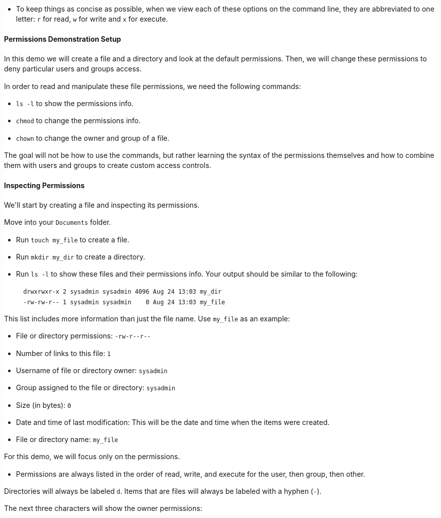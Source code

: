 - To keep things as concise as possible, when we view each of these options on the command line, they are abbreviated to one letter: `r` for read, `w` for write and `x` for execute.

#### Permissions Demonstration Setup

In this demo we will create a file and a directory and look at the default permissions. Then, we will change these permissions to deny particular users and groups access.

In order to read and manipulate these file permissions, we need the following commands:

- `ls -l` to show the permissions info.

- `chmod` to change the permissions info.

- `chown` to change the owner and group of a file.

The goal will not be how to use the commands, but rather learning the syntax of the permissions themselves and how to combine them with users and groups to create custom access controls.

#### Inspecting Permissions

We'll start by creating a file and inspecting its permissions.

Move into your `Documents` folder.

- Run `touch my_file` to create a file.

- Run `mkdir my_dir` to create a directory.

- Run `ls -l` to show these files and their permissions info. Your output should be similar to the following:

  ```
    drwxrwxr-x 2 sysadmin sysadmin 4096 Aug 24 13:03 my_dir
    -rw-rw-r-- 1 sysadmin sysadmin    0 Aug 24 13:03 my_file
  ```

This list includes more information than just the file name. Use `my_file` as an example:

- File or directory permissions: `-rw-r--r--`

- Number of links to this file: `1`

- Username of file or directory owner: `sysadmin`

- Group assigned to the file or directory: `sysadmin`

- Size (in bytes): `0`

- Date and time of last modification: This will be the date and time when the items were created.

- File or directory name: `my_file`

For this demo, we will focus only on the permissions.

- Permissions are always listed in the order of read, write, and execute for the user, then group, then other.

Directories will always be labeled `d`. Items that are files will always be labeled with a hyphen (`-`).

The next three characters will show the owner permissions:
